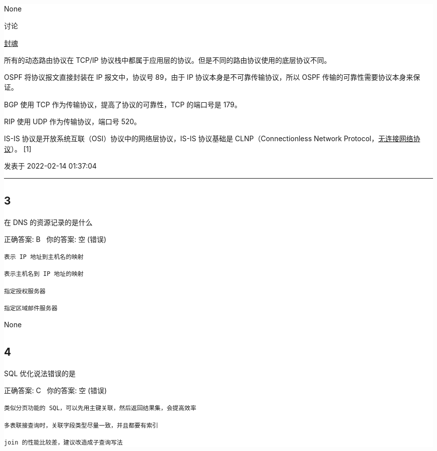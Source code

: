 None

讨论

[封魂](https://www.nowcoder.com/profile/5751524)

所有的动态路由协议在 TCP/IP 协议栈中都属于应用层的协议。但是不同的路由协议使用的底层协议不同。

OSPF 将协议报文直接封装在 IP 报文中，协议号 89，由于 IP 协议本身是不可靠传输协议，所以 OSPF 传输的可靠性需要协议本身来保证。

BGP 使用 TCP 作为传输协议，提高了协议的可靠性，TCP 的端口号是 179。

RIP 使用 UDP 作为传输协议，端口号 520。

IS-IS 协议是开放系统互联（OSI）协议中的网络层协议，IS-IS 协议基础是 CLNP（Connectionless Network Protocol，[无连接网络协议](https://baike.baidu.com/item/%E6%97%A0%E8%BF%9E%E6%8E%A5%E7%BD%91%E7%BB%9C%E5%8D%8F%E8%AE%AE/1494257)）。 [1]

发表于 2022-02-14 01:37:04

* * *

## 3

在 DNS 的资源记录的是什么

正确答案: B   你的答案: 空 (错误)

```cpp
表示 IP 地址到主机名的映射
```

```cpp
表示主机名到 IP 地址的映射
```

```cpp
指定授权服务器
```

```cpp
指定区域邮件服务器
```

None

## 4

SQL 优化说法错误的是

正确答案: C   你的答案: 空 (错误)

```cpp
类似分页功能的 SQL，可以先用主键关联，然后返回结果集，会提高效率
```

```cpp
多表联接查询时，关联字段类型尽量一致，并且都要有索引
```

```cpp
join 的性能比较差，建议改造成子查询写法
```
